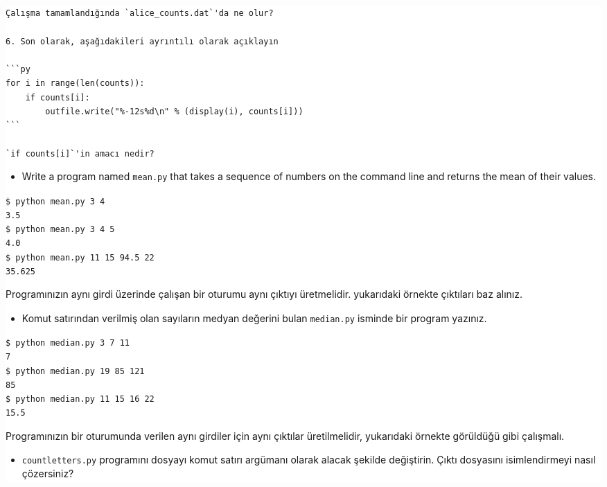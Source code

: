 	Çalışma tamamlandığında `alice_counts.dat`'da ne olur?

	6. Son olarak, aşağıdakileri ayrıntılı olarak açıklayın
	 
	```py	
	for i in range(len(counts)):
	    if counts[i]:
	        outfile.write("%-12s%d\n" % (display(i), counts[i]))	
	```
	
	`if counts[i]`'in amacı nedir?

- Write a program named `mean.py` that takes a sequence of numbers on the command line and returns the mean of their values.

```bash
$ python mean.py 3 4
3.5
$ python mean.py 3 4 5
4.0
$ python mean.py 11 15 94.5 22
35.625
```

Programınızın aynı girdi üzerinde çalışan bir oturumu aynı çıktıyı üretmelidir. yukarıdaki örnekte çıktıları baz alınız.

- Komut satırından verilmiş olan sayıların medyan değerini bulan `median.py` isminde bir program yazınız.

```bash
$ python median.py 3 7 11
7
$ python median.py 19 85 121
85
$ python median.py 11 15 16 22
15.5
```

Programınızın bir oturumunda verilen aynı girdiler için aynı çıktılar üretilmelidir, yukarıdaki örnekte görüldüğü gibi çalışmalı.

- `countletters.py` programını dosyayı komut satırı argümanı olarak alacak şekilde değiştirin. Çıktı dosyasını isimlendirmeyi nasıl çözersiniz?
